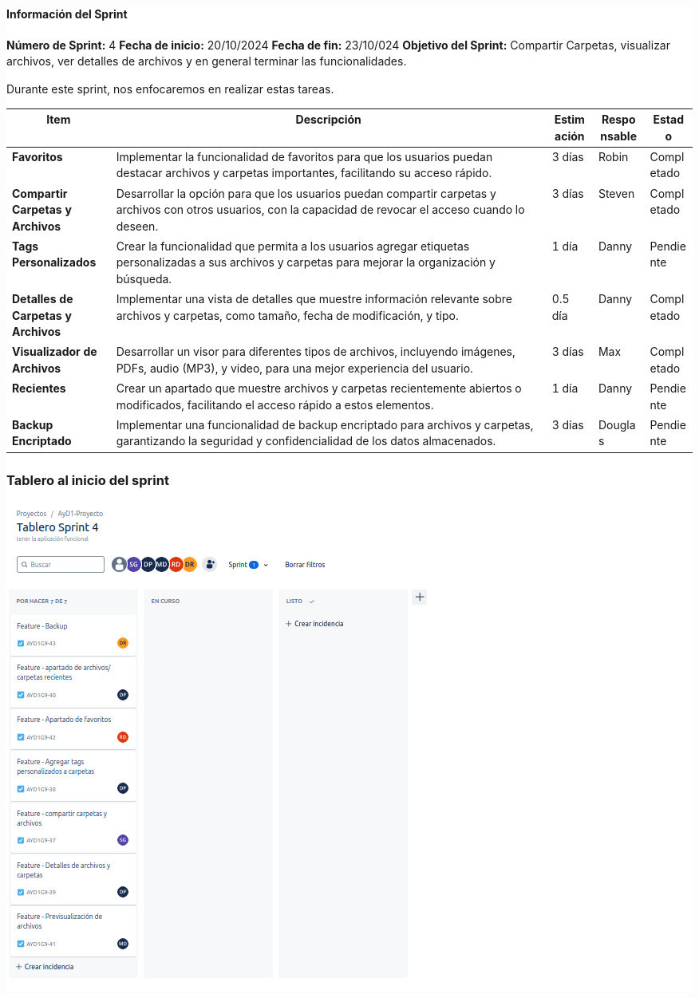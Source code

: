 #### Información del Sprint

**Número de Sprint:** 4
**Fecha de inicio:** 20/10/2024
**Fecha de fin:** 23/10/024
**Objetivo del Sprint:** Compartir Carpetas, visualizar archivos, ver detalles de archivos y en general terminar las funcionalidades.

Durante este sprint, nos enfocaremos en realizar estas tareas.

| Item                                                    | Descripción                                                                                                                                                  | Estimación | Responsable | Estado     |
|---------------------------------------------------------|--------------------------------------------------------------------------------------------------------------------------------------------------------------|------------|-------------|------------|
| **Favoritos**                                           | Implementar la funcionalidad de favoritos para que los usuarios puedan destacar archivos y carpetas importantes, facilitando su acceso rápido.               | 3 días      | Robin       | Completado |
| **Compartir Carpetas y Archivos**                       | Desarrollar la opción para que los usuarios puedan compartir carpetas y archivos con otros usuarios, con la capacidad de revocar el acceso cuando lo deseen. | 3 días     | Steven      | Completado |
| **Tags Personalizados**                                 | Crear la funcionalidad que permita a los usuarios agregar etiquetas personalizadas a sus archivos y carpetas para mejorar la organización y búsqueda.        | 1 día      | Danny      | Pendiente |
| **Detalles de Carpetas y Archivos**                     | Implementar una vista de detalles que muestre información relevante sobre archivos y carpetas, como tamaño, fecha de modificación, y tipo.                   | 0.5 día    | Danny      | Completado |
| **Visualizador de Archivos**                            | Desarrollar un visor para diferentes tipos de archivos, incluyendo imágenes, PDFs, audio (MP3), y video, para una mejor experiencia del usuario.             | 3 días     | Max       | Completado |
| **Recientes**                                           | Crear un apartado que muestre archivos y carpetas recientemente abiertos o modificados, facilitando el acceso rápido a estos elementos.                      | 1 día      | Danny      | Pendiente |
| **Backup Encriptado**                                   | Implementar una funcionalidad de backup encriptado para archivos y carpetas, garantizando la seguridad y confidencialidad de los datos almacenados.          | 3 días     | Douglas     | Pendiente |



### Tablero al inicio del sprint

![Tablero al inicio del sprint](./assets/tablero-inicio-sprint-4.png)

